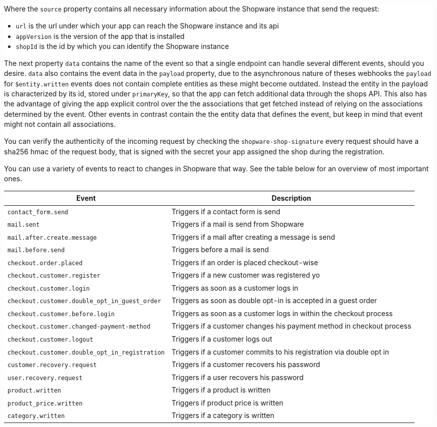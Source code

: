 Where the `source` property contains all necessary information about the Shopware instance that send the request:
* `url` is the url under which your app can reach the Shopware instance and its api
* `appVersion` is the version of the app that is installed
* `shopId` is the id by which you can identify the Shopware instance

The next property `data` contains the name of the event so that a single endpoint can handle several different events, should you desire.
`data` also contains the event data in the `payload` property, due to the asynchronous nature of theses webhooks the `payload` for `$entity.written` events does not contain
complete entities as these might become outdated. Instead the entity in the payload is characterized by its id, stored under `primaryKey`, so that the 
app can fetch additional data through the shops API. This also has the advantage of giving the app explicit control over the the associations that
get fetched instead of relying on the associations determined by the event. Other events in contrast contain the the entity data that defines the event,
but keep in mind that event might not contain all associations.    


You can verify the authenticity of the incoming request by checking the `shopware-shop-signature` every request should have a sha256 hmac of the 
request body, that is signed with the secret your app assigned the shop during the registration.

You can use a variety of events to react to changes in Shopware that way. See the table below for an overview of most
important ones.

| Event        | Description           | 
| -------------- |-------------------- |
| `contact_form.send` | Triggers if a contact form is send | 
| `mail.sent` | Triggers if a mail is send from Shopware | 
| `mail.after.create.message` | Triggers if a mail after creating a message is send | 
| `mail.before.send` | Triggers before a mail is send | 
| `checkout.order.placed` | Triggers if an order is placed checkout-wise | 
| `checkout.customer.register` | Triggers if a new customer was registered yo| 
| `checkout.customer.login` | Triggers as soon as a customer logs in | 
| `checkout.customer.double_opt_in_guest_order` | Triggers as soon as double opt-in is accepted in a guest order | 
| `checkout.customer.before.login` |  Triggers as soon as a customer logs in within the checkout process |
| `checkout.customer.changed-payment-method` |  Triggers if a customer changes his payment method in checkout process |
| `checkout.customer.logout` | Triggers if a customer logs out |
| `checkout.customer.double_opt_in_registration` | Triggers if a customer commits to his registration via double opt in |
| `customer.recovery.request` | Triggers if a customer recovers his password |
| `user.recovery.request` | Triggers if a user recovers his password |
| `product.written` | Triggers if a product is written |
| `product_price.written` | Triggers if product price is written |
| `category.written` | Triggers if a category is written |
